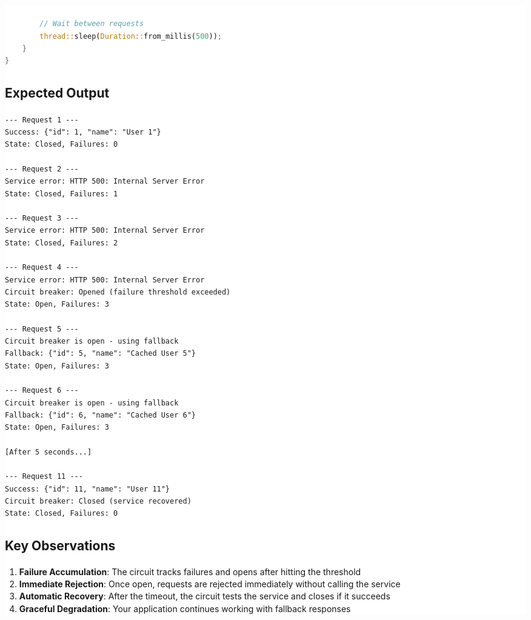 ```rust

        // Wait between requests
        thread::sleep(Duration::from_millis(500));
    }
}
```

## Expected Output

```
--- Request 1 ---
Success: {"id": 1, "name": "User 1"}
State: Closed, Failures: 0

--- Request 2 ---
Service error: HTTP 500: Internal Server Error
State: Closed, Failures: 1

--- Request 3 ---
Service error: HTTP 500: Internal Server Error
State: Closed, Failures: 2

--- Request 4 ---
Service error: HTTP 500: Internal Server Error
Circuit breaker: Opened (failure threshold exceeded)
State: Open, Failures: 3

--- Request 5 ---
Circuit breaker is open - using fallback
Fallback: {"id": 5, "name": "Cached User 5"}
State: Open, Failures: 3

--- Request 6 ---
Circuit breaker is open - using fallback
Fallback: {"id": 6, "name": "Cached User 6"}
State: Open, Failures: 3

[After 5 seconds...]

--- Request 11 ---
Success: {"id": 11, "name": "User 11"}
Circuit breaker: Closed (service recovered)
State: Closed, Failures: 0
```

## Key Observations

1. **Failure Accumulation**: The circuit tracks failures and opens after hitting the threshold
2. **Immediate Rejection**: Once open, requests are rejected immediately without calling the service
3. **Automatic Recovery**: After the timeout, the circuit tests the service and closes if it succeeds
4. **Graceful Degradation**: Your application continues working with fallback responses
